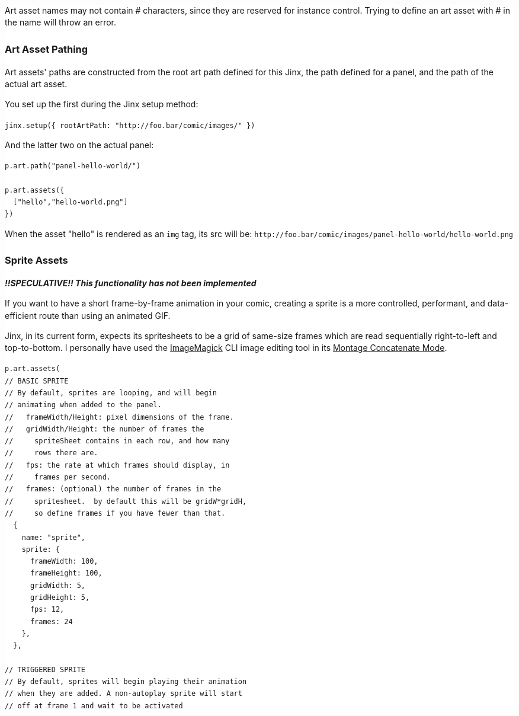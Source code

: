 Art asset names may not contain # characters, since they are reserved for instance control.  Trying to define an art asset with # in the name will throw an error.

### Art Asset Pathing

Art assets' paths are constructed from the root art path defined for this Jinx, the path defined for a panel, and the path of the actual art asset.

You set up the first during the Jinx setup method:

```
jinx.setup({ rootArtPath: "http://foo.bar/comic/images/" })
```

And the latter two on the actual panel:

```
p.art.path("panel-hello-world/")

p.art.assets({
  ["hello","hello-world.png"]
})
```

When the asset "hello" is rendered as an `img` tag, its src will be: `http://foo.bar/comic/images/panel-hello-world/hello-world.png`

### Sprite Assets

**_!!SPECULATIVE!! This functionality has not been implemented_**

If you want to have a short frame-by-frame animation in your comic, creating a sprite is a more controlled, performant, and data-efficient route than using an animated GIF.

Jinx, in its current form, expects its spritesheets to be a grid of same-size frames which are read sequentially right-to-left and top-to-bottom.  I personally have used the [ImageMagick](http://www.imagemagick.org/) CLI image editing tool in its [Montage Concatenate Mode](http://www.imagemagick.org/Usage/montage/#concatenate).

```
p.art.assets(
// BASIC SPRITE
// By default, sprites are looping, and will begin
// animating when added to the panel.
//   frameWidth/Height: pixel dimensions of the frame.
//   gridWidth/Height: the number of frames the
//     spriteSheet contains in each row, and how many
//     rows there are.
//   fps: the rate at which frames should display, in
//     frames per second.
//   frames: (optional) the number of frames in the
//     spritesheet.  by default this will be gridW*gridH,
//     so define frames if you have fewer than that.
  {
    name: "sprite",
    sprite: {
      frameWidth: 100,
      frameHeight: 100,
      gridWidth: 5,
      gridHeight: 5,
      fps: 12,
      frames: 24
    },
  },

// TRIGGERED SPRITE
// By default, sprites will begin playing their animation
// when they are added. A non-autoplay sprite will start
// off at frame 1 and wait to be activated
```